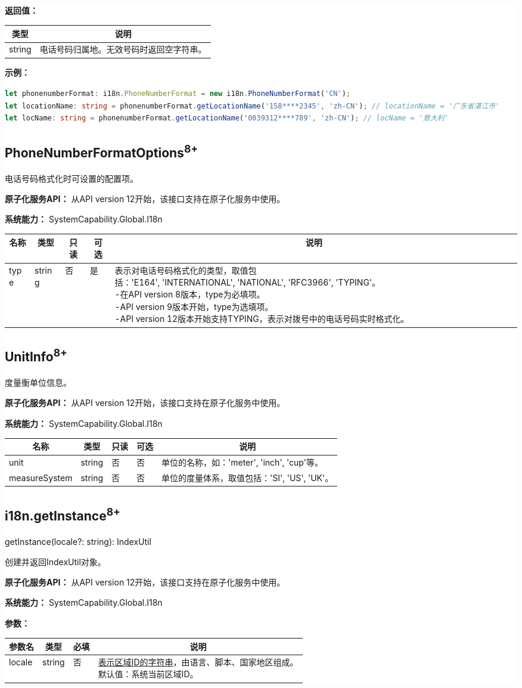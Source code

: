 **返回值：**

| 类型     | 说明       |
| ------ | -------- |
| string | 电话号码归属地。无效号码时返回空字符串。 |

**示例：**
  ```ts
  let phonenumberFormat: i18n.PhoneNumberFormat = new i18n.PhoneNumberFormat('CN');
  let locationName: string = phonenumberFormat.getLocationName('158****2345', 'zh-CN'); // locationName = '广东省湛江市'
  let locName: string = phonenumberFormat.getLocationName('0039312****789', 'zh-CN'); // locName = '意大利'
  ```


## PhoneNumberFormatOptions<sup>8+</sup>

电话号码格式化时可设置的配置项。

**原子化服务API：** 从API version 12开始，该接口支持在原子化服务中使用。

**系统能力：** SystemCapability.Global.I18n

| 名称   | 类型     | 只读   | 可选   | 说明                                       |
| ---- | ------ | ---- | ---- | ---------------------------------------- |
| type | string | 否    | 是    | 表示对电话号码格式化的类型，取值包括：'E164',&nbsp;'INTERNATIONAL',&nbsp;'NATIONAL',&nbsp;'RFC3966',&nbsp;'TYPING'。<br>-在API version 8版本，type为必填项。 <br>-API version 9版本开始，type为选填项。<br>-API version 12版本开始支持TYPING，表示对拨号中的电话号码实时格式化。|


## UnitInfo<sup>8+</sup>

度量衡单位信息。

**原子化服务API：** 从API version 12开始，该接口支持在原子化服务中使用。

**系统能力：** SystemCapability.Global.I18n

| 名称            | 类型     | 只读   | 可选   | 说明                                       |
| ------------- | ------ | ---- | ---- | ---------------------------------------- |
| unit          | string | 否    | 否    | 单位的名称，如：'meter',&nbsp;'inch',&nbsp;'cup'等。 |
| measureSystem | string | 否    | 否    | 单位的度量体系，取值包括：'SI',&nbsp;'US',&nbsp;'UK'。 |


## i18n.getInstance<sup>8+</sup>

getInstance(locale?: string): IndexUtil

创建并返回IndexUtil对象。

**原子化服务API：** 从API version 12开始，该接口支持在原子化服务中使用。

**系统能力：** SystemCapability.Global.I18n

**参数：**

| 参数名    | 类型     | 必填   | 说明                           |
| ------ | ------ | ---- | ---------------------------- |
| locale | string | 否    | [表示区域ID的字符串](../../internationalization/i18n-locale-culture.md#实现原理)，由语言、脚本、国家地区组成。<br>默认值：系统当前区域ID。 |
